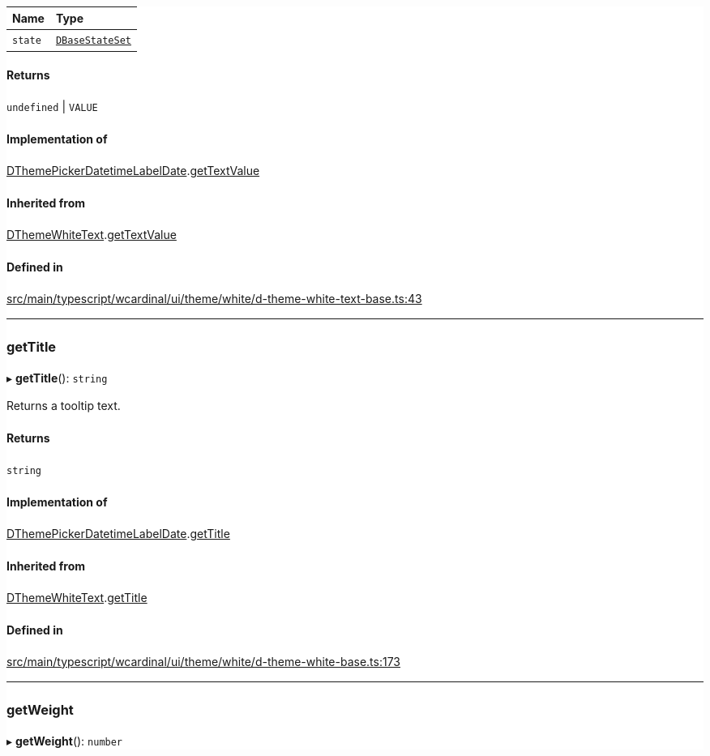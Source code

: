 | Name | Type |
| :------ | :------ |
| `state` | [`DBaseStateSet`](../interfaces/DBaseStateSet.md) |

#### Returns

`undefined` \| `VALUE`

#### Implementation of

[DThemePickerDatetimeLabelDate](../interfaces/DThemePickerDatetimeLabelDate.md).[getTextValue](../interfaces/DThemePickerDatetimeLabelDate.md#gettextvalue)

#### Inherited from

[DThemeWhiteText](DThemeWhiteText.md).[getTextValue](DThemeWhiteText.md#gettextvalue)

#### Defined in

[src/main/typescript/wcardinal/ui/theme/white/d-theme-white-text-base.ts:43](https://github.com/winter-cardinal/winter-cardinal-ui/blob/v0.154.0/src/main/typescript/wcardinal/ui/theme/white/d-theme-white-text-base.ts#L43)

___

### getTitle

▸ **getTitle**(): `string`

Returns a tooltip text.

#### Returns

`string`

#### Implementation of

[DThemePickerDatetimeLabelDate](../interfaces/DThemePickerDatetimeLabelDate.md).[getTitle](../interfaces/DThemePickerDatetimeLabelDate.md#gettitle)

#### Inherited from

[DThemeWhiteText](DThemeWhiteText.md).[getTitle](DThemeWhiteText.md#gettitle)

#### Defined in

[src/main/typescript/wcardinal/ui/theme/white/d-theme-white-base.ts:173](https://github.com/winter-cardinal/winter-cardinal-ui/blob/v0.154.0/src/main/typescript/wcardinal/ui/theme/white/d-theme-white-base.ts#L173)

___

### getWeight

▸ **getWeight**(): `number`
